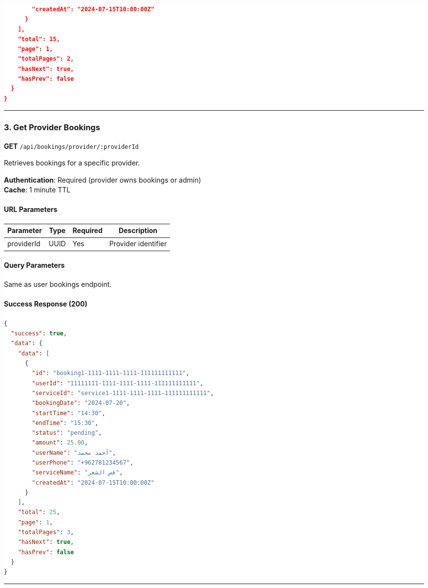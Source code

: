 ```json
        "createdAt": "2024-07-15T10:00:00Z"
      }
    ],
    "total": 15,
    "page": 1,
    "totalPages": 2,
    "hasNext": true,
    "hasPrev": false
  }
}
```

---

### 3. Get Provider Bookings

**GET** `/api/bookings/provider/:providerId`

Retrieves bookings for a specific provider.

**Authentication**: Required (provider owns bookings or admin)  
**Cache**: 1 minute TTL

#### URL Parameters
| Parameter | Type | Required | Description |
|-----------|------|----------|-------------|
| providerId | UUID | Yes | Provider identifier |

#### Query Parameters
Same as user bookings endpoint.

#### Success Response (200)
```json
{
  "success": true,
  "data": {
    "data": [
      {
        "id": "booking1-1111-1111-1111-111111111111",
        "userId": "11111111-1111-1111-1111-111111111111",
        "serviceId": "service1-1111-1111-1111-111111111111",
        "bookingDate": "2024-07-20",
        "startTime": "14:30",
        "endTime": "15:30",
        "status": "pending",
        "amount": 25.00,
        "userName": "أحمد محمد",
        "userPhone": "+962781234567",
        "serviceName": "قص الشعر",
        "createdAt": "2024-07-15T10:00:00Z"
      }
    ],
    "total": 25,
    "page": 1,
    "totalPages": 3,
    "hasNext": true,
    "hasPrev": false
  }
}
```

---